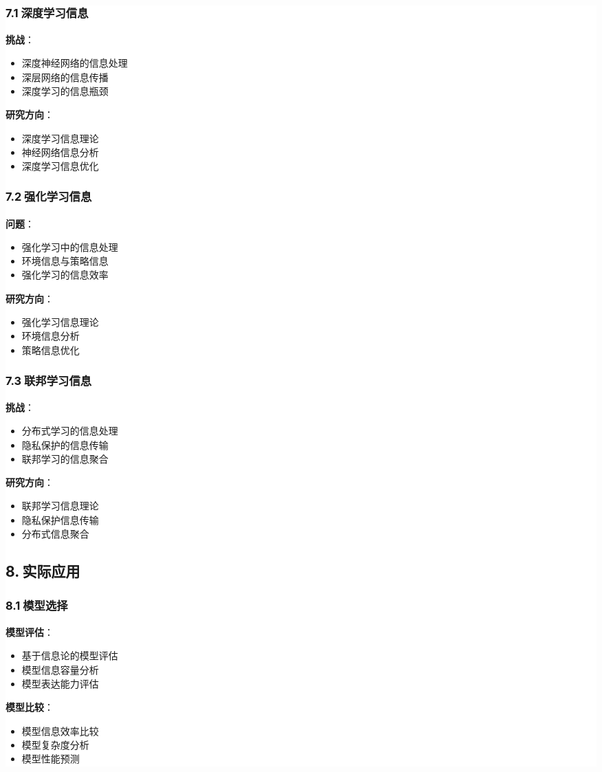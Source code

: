 ### 7.1 深度学习信息

**挑战**：

- 深度神经网络的信息处理
- 深层网络的信息传播
- 深度学习的信息瓶颈

**研究方向**：

- 深度学习信息理论
- 神经网络信息分析
- 深度学习信息优化

### 7.2 强化学习信息

**问题**：

- 强化学习中的信息处理
- 环境信息与策略信息
- 强化学习的信息效率

**研究方向**：

- 强化学习信息理论
- 环境信息分析
- 策略信息优化

### 7.3 联邦学习信息

**挑战**：

- 分布式学习的信息处理
- 隐私保护的信息传输
- 联邦学习的信息聚合

**研究方向**：

- 联邦学习信息理论
- 隐私保护信息传输
- 分布式信息聚合

## 8. 实际应用

### 8.1 模型选择

**模型评估**：

- 基于信息论的模型评估
- 模型信息容量分析
- 模型表达能力评估

**模型比较**：

- 模型信息效率比较
- 模型复杂度分析
- 模型性能预测
